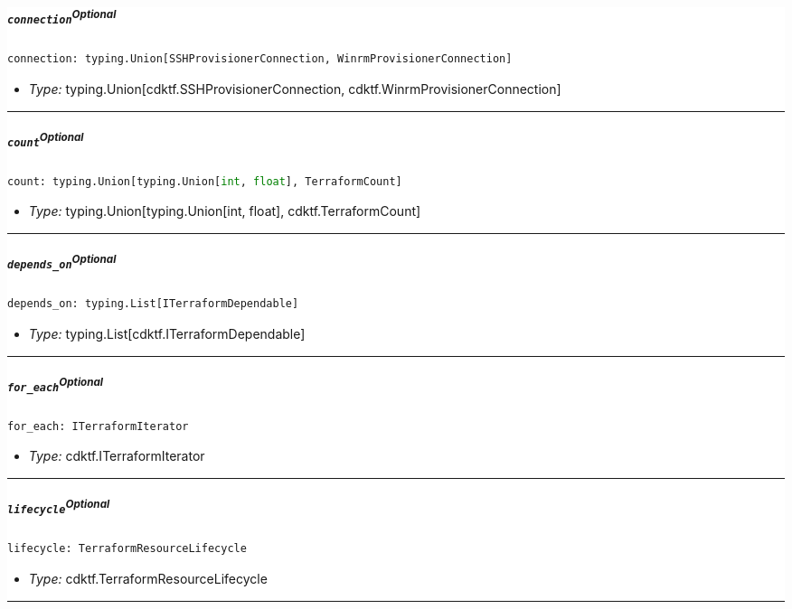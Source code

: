
##### `connection`<sup>Optional</sup> <a name="connection" id="@cdktf/provider-waypoint.authMethod.AuthMethodConfig.property.connection"></a>

```python
connection: typing.Union[SSHProvisionerConnection, WinrmProvisionerConnection]
```

- *Type:* typing.Union[cdktf.SSHProvisionerConnection, cdktf.WinrmProvisionerConnection]

---

##### `count`<sup>Optional</sup> <a name="count" id="@cdktf/provider-waypoint.authMethod.AuthMethodConfig.property.count"></a>

```python
count: typing.Union[typing.Union[int, float], TerraformCount]
```

- *Type:* typing.Union[typing.Union[int, float], cdktf.TerraformCount]

---

##### `depends_on`<sup>Optional</sup> <a name="depends_on" id="@cdktf/provider-waypoint.authMethod.AuthMethodConfig.property.dependsOn"></a>

```python
depends_on: typing.List[ITerraformDependable]
```

- *Type:* typing.List[cdktf.ITerraformDependable]

---

##### `for_each`<sup>Optional</sup> <a name="for_each" id="@cdktf/provider-waypoint.authMethod.AuthMethodConfig.property.forEach"></a>

```python
for_each: ITerraformIterator
```

- *Type:* cdktf.ITerraformIterator

---

##### `lifecycle`<sup>Optional</sup> <a name="lifecycle" id="@cdktf/provider-waypoint.authMethod.AuthMethodConfig.property.lifecycle"></a>

```python
lifecycle: TerraformResourceLifecycle
```

- *Type:* cdktf.TerraformResourceLifecycle

---

